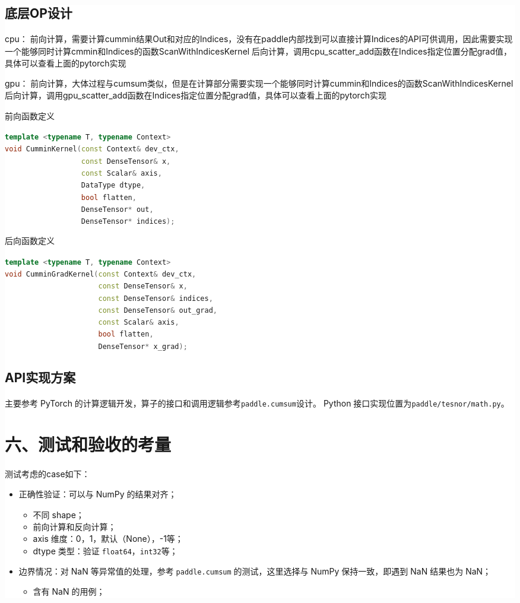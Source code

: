 ## 底层OP设计

cpu：
前向计算，需要计算cummin结果Out和对应的Indices，没有在paddle内部找到可以直接计算Indices的API可供调用，因此需要实现一个能够同时计算cmmin和Indices的函数ScanWithIndicesKernel
后向计算，调用cpu_scatter_add函数在Indices指定位置分配grad值，具体可以查看上面的pytorch实现

gpu：
前向计算，大体过程与cumsum类似，但是在计算部分需要实现一个能够同时计算cummin和Indices的函数ScanWithIndicesKernel
后向计算，调用gpu_scatter_add函数在Indices指定位置分配grad值，具体可以查看上面的pytorch实现

前向函数定义

~~~cpp
template <typename T, typename Context>
void CumminKernel(const Context& dev_ctx,
                  const DenseTensor& x,
                  const Scalar& axis,
                  DataType dtype,
                  bool flatten,
                  DenseTensor* out,
                  DenseTensor* indices);
~~~

后向函数定义

~~~cpp
template <typename T, typename Context>
void CumminGradKernel(const Context& dev_ctx,
                      const DenseTensor& x,
                      const DenseTensor& indices,
                      const DenseTensor& out_grad,
                      const Scalar& axis,
                      bool flatten,
                      DenseTensor* x_grad);
~~~

## API实现方案

主要参考 PyTorch 的计算逻辑开发，算子的接口和调用逻辑参考`paddle.cumsum`设计。
Python 接口实现位置为`paddle/tesnor/math.py`。

# 六、测试和验收的考量

测试考虑的case如下：

- 正确性验证：可以与 NumPy 的结果对齐；
  - 不同 shape；
  - 前向计算和反向计算；
  - axis 维度：0，1，默认（None），-1等；
  - dtype 类型：验证 `float64`，`int32`等；

- 边界情况：对 NaN 等异常值的处理，参考 `paddle.cumsum` 的测试，这里选择与 NumPy 保持一致，即遇到 NaN 结果也为 NaN；
  - 含有 NaN 的用例；
